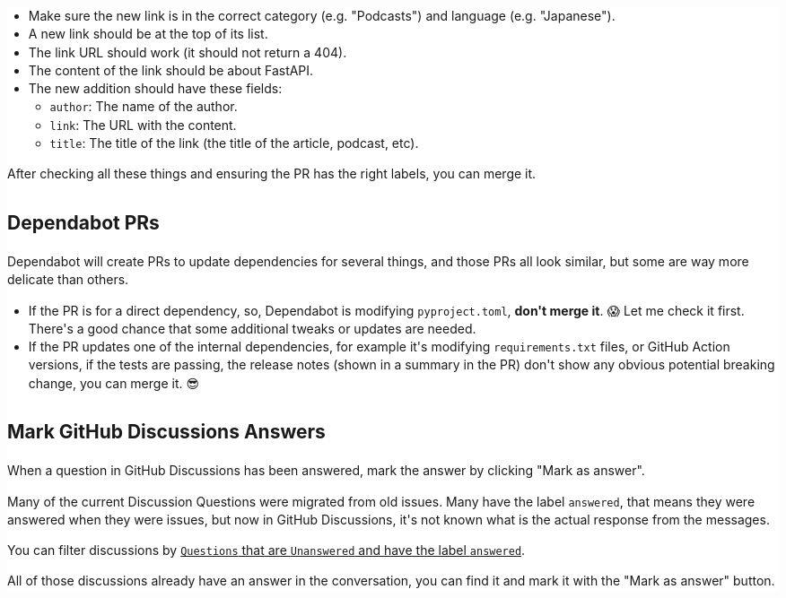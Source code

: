 * Make sure the new link is in the correct category (e.g. "Podcasts") and language (e.g. "Japanese").
* A new link should be at the top of its list.
* The link URL should work (it should not return a 404).
* The content of the link should be about FastAPI.
* The new addition should have these fields:
    * `author`: The name of the author.
    * `link`: The URL with the content.
    * `title`: The title of the link (the title of the article, podcast, etc).

After checking all these things and ensuring the PR has the right labels, you can merge it.

## Dependabot PRs

Dependabot will create PRs to update dependencies for several things, and those PRs all look similar, but some are way more delicate than others.

* If the PR is for a direct dependency, so, Dependabot is modifying `pyproject.toml`, **don't merge it**. 😱 Let me check it first. There's a good chance that some additional tweaks or updates are needed.
* If the PR updates one of the internal dependencies, for example it's modifying `requirements.txt` files, or GitHub Action versions, if the tests are passing, the release notes (shown in a summary in the PR) don't show any obvious potential breaking change, you can merge it. 😎

## Mark GitHub Discussions Answers

When a question in GitHub Discussions has been answered, mark the answer by clicking "Mark as answer".

Many of the current Discussion Questions were migrated from old issues. Many have the label `answered`, that means they were answered when they were issues, but now in GitHub Discussions, it's not known what is the actual response from the messages.

You can filter discussions by [`Questions` that are `Unanswered` and have the label `answered`](https://github.com/tiangolo/fastapi/discussions/categories/questions?discussions_q=category%3AQuestions+is%3Aopen+label%3Aanswered+is%3Aunanswered).

All of those discussions already have an answer in the conversation, you can find it and mark it with the "Mark as answer" button.
